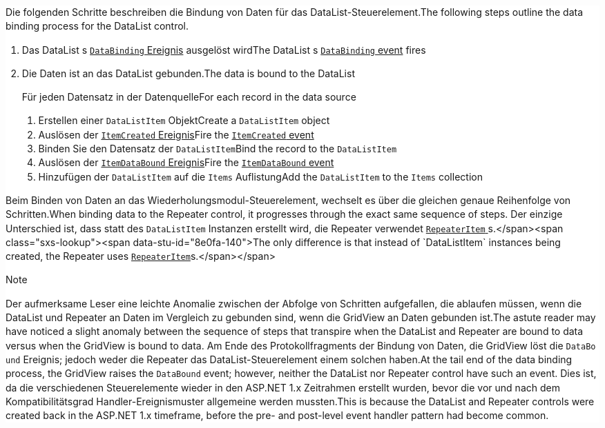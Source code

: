 <span data-ttu-id="8e0fa-130">Die folgenden Schritte beschreiben die Bindung von Daten für das DataList-Steuerelement.</span><span class="sxs-lookup"><span data-stu-id="8e0fa-130">The following steps outline the data binding process for the DataList control.</span></span>

1. <span data-ttu-id="8e0fa-131">Das DataList s [ `DataBinding` Ereignis](https://msdn.microsoft.com/library/system.web.ui.control.databinding.aspx) ausgelöst wird</span><span class="sxs-lookup"><span data-stu-id="8e0fa-131">The DataList s [`DataBinding` event](https://msdn.microsoft.com/library/system.web.ui.control.databinding.aspx) fires</span></span>
2. <span data-ttu-id="8e0fa-132">Die Daten ist an das DataList gebunden.</span><span class="sxs-lookup"><span data-stu-id="8e0fa-132">The data is bound to the DataList</span></span>  
  
   <span data-ttu-id="8e0fa-133">Für jeden Datensatz in der Datenquelle</span><span class="sxs-lookup"><span data-stu-id="8e0fa-133">For each record in the data source</span></span> 

    1. <span data-ttu-id="8e0fa-134">Erstellen einer `DataListItem` Objekt</span><span class="sxs-lookup"><span data-stu-id="8e0fa-134">Create a `DataListItem` object</span></span>
    2. <span data-ttu-id="8e0fa-135">Auslösen der [ `ItemCreated` Ereignis](https://msdn.microsoft.com/library/system.web.ui.webcontrols.datalist.itemcreated.aspx)</span><span class="sxs-lookup"><span data-stu-id="8e0fa-135">Fire the [`ItemCreated` event](https://msdn.microsoft.com/library/system.web.ui.webcontrols.datalist.itemcreated.aspx)</span></span>
    3. <span data-ttu-id="8e0fa-136">Binden Sie den Datensatz der `DataListItem`</span><span class="sxs-lookup"><span data-stu-id="8e0fa-136">Bind the record to the `DataListItem`</span></span>
    4. <span data-ttu-id="8e0fa-137">Auslösen der [ `ItemDataBound` Ereignis](https://msdn.microsoft.com/library/system.web.ui.webcontrols.datalist.itemdatabound.aspx)</span><span class="sxs-lookup"><span data-stu-id="8e0fa-137">Fire the [`ItemDataBound` event](https://msdn.microsoft.com/library/system.web.ui.webcontrols.datalist.itemdatabound.aspx)</span></span>
    5. <span data-ttu-id="8e0fa-138">Hinzufügen der `DataListItem` auf die `Items` Auflistung</span><span class="sxs-lookup"><span data-stu-id="8e0fa-138">Add the `DataListItem` to the `Items` collection</span></span>

<span data-ttu-id="8e0fa-139">Beim Binden von Daten an das Wiederholungsmodul-Steuerelement, wechselt es über die gleichen genaue Reihenfolge von Schritten.</span><span class="sxs-lookup"><span data-stu-id="8e0fa-139">When binding data to the Repeater control, it progresses through the exact same sequence of steps.</span></span> <span data-ttu-id="8e0fa-140">Der einzige Unterschied ist, dass statt des `DataListItem` Instanzen erstellt wird, die Repeater verwendet [ `RepeaterItem` ](https://msdn.microsoft.com/library/system.web.ui.webcontrols.repeateritem(VS.80).aspx)s.</span><span class="sxs-lookup"><span data-stu-id="8e0fa-140">The only difference is that instead of `DataListItem` instances being created, the Repeater uses [`RepeaterItem`](https://msdn.microsoft.com/library/system.web.ui.webcontrols.repeateritem(VS.80).aspx)s.</span></span>

> [!NOTE]
> <span data-ttu-id="8e0fa-141">Der aufmerksame Leser eine leichte Anomalie zwischen der Abfolge von Schritten aufgefallen, die ablaufen müssen, wenn die DataList und Repeater an Daten im Vergleich zu gebunden sind, wenn die GridView an Daten gebunden ist.</span><span class="sxs-lookup"><span data-stu-id="8e0fa-141">The astute reader may have noticed a slight anomaly between the sequence of steps that transpire when the DataList and Repeater are bound to data versus when the GridView is bound to data.</span></span> <span data-ttu-id="8e0fa-142">Am Ende des Protokollfragments der Bindung von Daten, die GridView löst die `DataBound` Ereignis; jedoch weder die Repeater das DataList-Steuerelement einem solchen haben.</span><span class="sxs-lookup"><span data-stu-id="8e0fa-142">At the tail end of the data binding process, the GridView raises the `DataBound` event; however, neither the DataList nor Repeater control have such an event.</span></span> <span data-ttu-id="8e0fa-143">Dies ist, da die verschiedenen Steuerelemente wieder in den ASP.NET 1.x Zeitrahmen erstellt wurden, bevor die vor und nach dem Kompatibilitätsgrad Handler-Ereignismuster allgemeine werden mussten.</span><span class="sxs-lookup"><span data-stu-id="8e0fa-143">This is because the DataList and Repeater controls were created back in the ASP.NET 1.x timeframe, before the pre- and post-level event handler pattern had become common.</span></span>
